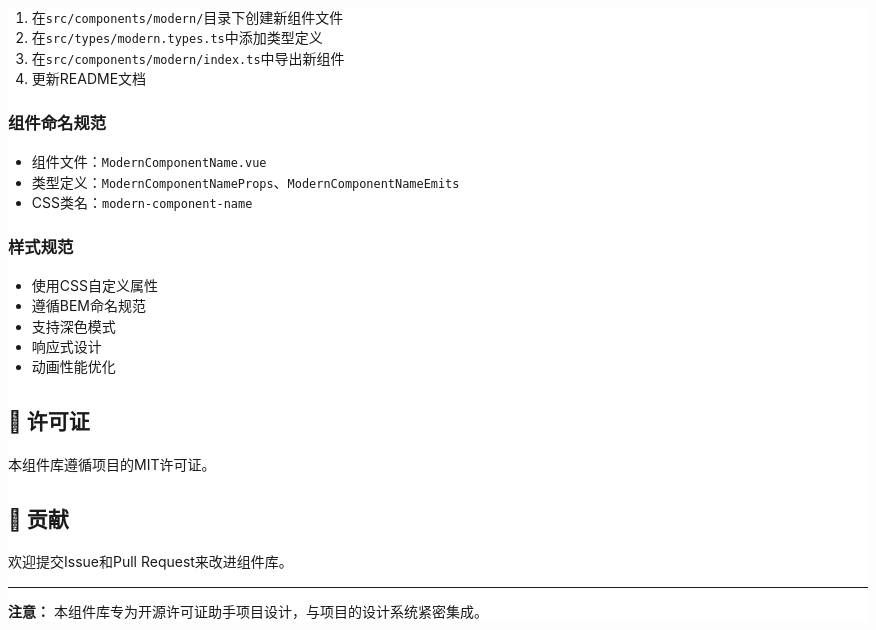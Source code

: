1. 在`src/components/modern/`目录下创建新组件文件
2. 在`src/types/modern.types.ts`中添加类型定义
3. 在`src/components/modern/index.ts`中导出新组件
4. 更新README文档

### 组件命名规范

- 组件文件：`ModernComponentName.vue`
- 类型定义：`ModernComponentNameProps`、`ModernComponentNameEmits`
- CSS类名：`modern-component-name`

### 样式规范

- 使用CSS自定义属性
- 遵循BEM命名规范
- 支持深色模式
- 响应式设计
- 动画性能优化

## 📄 许可证

本组件库遵循项目的MIT许可证。

## 🤝 贡献

欢迎提交Issue和Pull Request来改进组件库。

---

**注意：** 本组件库专为开源许可证助手项目设计，与项目的设计系统紧密集成。
